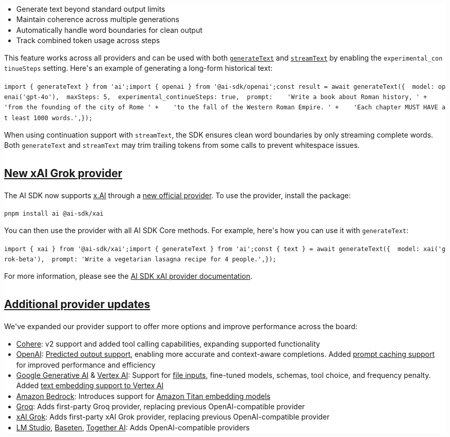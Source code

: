 - Generate text beyond standard output limits
- Maintain coherence across multiple generations
- Automatically handle word boundaries for clean output
- Track combined token usage across steps

This feature works across all providers and can be used with both [`generateText`](https://sdk.vercel.ai/docs/ai-sdk-core/generating-text#generatetext) and [`streamText`](https://sdk.vercel.ai/docs/ai-sdk-core/generating-text#streamtext) by enabling the `experimental_continueSteps` setting. Here's an example of generating a long-form historical text:

```
import { generateText } from 'ai';import { openai } from '@ai-sdk/openai';const result = await generateText({  model: openai('gpt-4o'),  maxSteps: 5,  experimental_continueSteps: true,  prompt:    'Write a book about Roman history, ' +    'from the founding of the city of Rome ' +    'to the fall of the Western Roman Empire. ' +    'Each chapter MUST HAVE at least 1000 words.',});
```

When using continuation support with `streamText`, the SDK ensures clean word boundaries by only streaming complete words. Both `generateText` and `streamText` may trim trailing tokens from some calls to prevent whitespace issues.

## [New xAI Grok provider](https://vercel.com/blog/ai-sdk-4-0#new-xai-grok-provider)

The AI SDK now supports [x.AI](https://x.ai/) through a [new official provider](https://sdk.vercel.ai/providers/ai-sdk-providers/xai). To use the provider, install the package:

```
pnpm install ai @ai-sdk/xai
```

You can then use the provider with all AI SDK Core methods. For example, here's how you can use it with `generateText`:

```
import { xai } from '@ai-sdk/xai';import { generateText } from 'ai';const { text } = await generateText({  model: xai('grok-beta'),  prompt: 'Write a vegetarian lasagna recipe for 4 people.',});
```

For more information, please see the [AI SDK xAI provider documentation](https://sdk.vercel.ai/providers/ai-sdk-providers/xai).

## [Additional provider updates](https://vercel.com/blog/ai-sdk-4-0#additional-provider-updates)

We've expanded our provider support to offer more options and improve performance across the board:

- [Cohere](https://sdk.vercel.ai/providers/ai-sdk-providers/cohere): v2 support and added tool calling capabilities, expanding supported functionality
- [OpenAI](https://sdk.vercel.ai/providers/ai-sdk-providers/openai): [Predicted output support](https://sdk.vercel.ai/providers/ai-sdk-providers/openai#predicted-outputs), enabling more accurate and context-aware completions. Added [prompt caching support](https://sdk.vercel.ai/providers/ai-sdk-providers/openai#prompt-caching) for improved performance and efficiency
- [Google Generative AI](https://sdk.vercel.ai/providers/ai-sdk-providers/google-generative-ai) & [Vertex AI](https://sdk.vercel.ai/providers/ai-sdk-providers/google-vertex): Support for [file inputs](https://sdk.vercel.ai/providers/ai-sdk-providers/google-generative-ai#file-inputs), fine-tuned models, schemas, tool choice, and frequency penalty. Added [text embedding support to Vertex AI](https://sdk.vercel.ai/providers/ai-sdk-providers/google-vertex#embedding-models)
- [Amazon Bedrock](https://sdk.vercel.ai/providers/ai-sdk-providers/amazon-bedrock): Introduces support for [Amazon Titan embedding models](https://sdk.vercel.ai/providers/ai-sdk-providers/amazon-bedrock#embedding-models)
- [Groq](https://sdk.vercel.ai/providers/ai-sdk-providers/groq): Adds first-party Groq provider, replacing previous OpenAI-compatible provider
- [xAI Grok](https://sdk.vercel.ai/providers/ai-sdk-providers/xai): Adds first-party xAI Grok provider, replacing previous OpenAI-compatible provider
- [LM Studio](https://sdk.vercel.ai/providers/openai-compatible-providers/lmstudio), [Baseten](https://sdk.vercel.ai/providers/openai-compatible-providers/baseten), [Together AI](https://sdk.vercel.ai/providers/openai-compatible-providers/togetherai): Adds OpenAI-compatible providers
